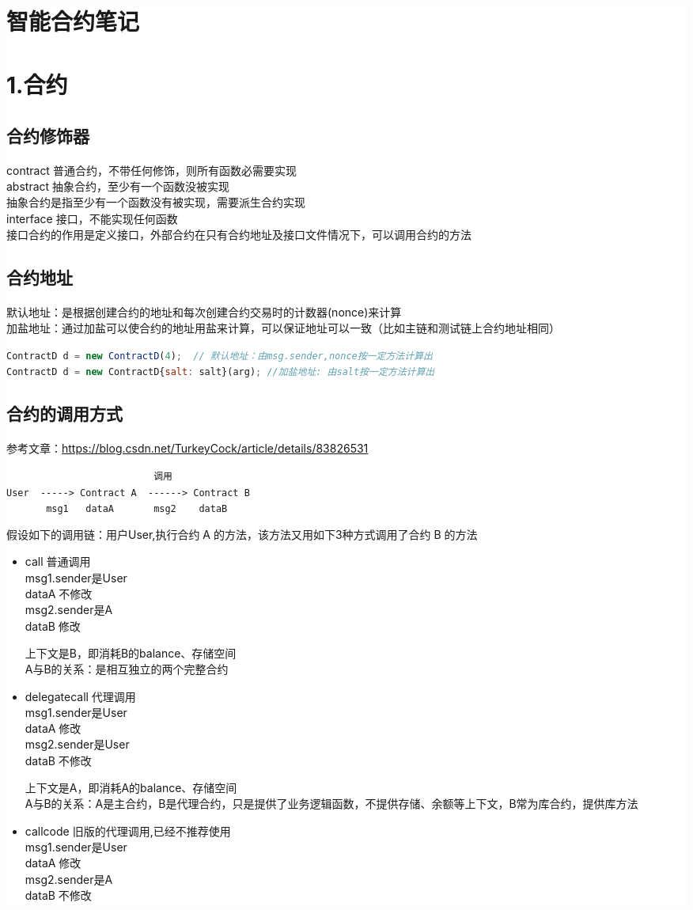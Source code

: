 
智能合约笔记
===========


# 1.合约


## 合约修饰器
contract 普通合约，不带任何修饰，则所有函数必需要实现  
abstract  抽象合约，至少有一个函数没被实现  
    抽象合约是指至少有一个函数没有被实现，需要派生合约实现  
interface  接口，不能实现任何函数  
    接口合约的作用是定义接口，外部合约在只有合约地址及接口文件情况下，可以调用合约的方法  

## 合约地址
默认地址：是根据创建合约的地址和每次创建合约交易时的计数器(nonce)来计算  
加盐地址：通过加盐可以使合约的地址用盐来计算，可以保证地址可以一致（比如主链和测试链上合约地址相同）
```js
ContractD d = new ContractD(4);  // 默认地址：由msg.sender,nonce按一定方法计算出
ContractD d = new ContractD{salt: salt}(arg); //加盐地址: 由salt按一定方法计算出
```
## 合约的调用方式
参考文章：https://blog.csdn.net/TurkeyCock/article/details/83826531  
```
                          调用
User  -----> Contract A  ------> Contract B
       msg1   dataA       msg2    dataB
```
假设如下的调用链：用户User,执行合约 A 的方法，该方法又用如下3种方式调用了合约 B 的方法  

- call  普通调用  
    msg1.sender是User  
    dataA 不修改  
    msg2.sender是A  
    dataB 修改  

    上下文是B，即消耗B的balance、存储空间  
    A与B的关系：是相互独立的两个完整合约

- delegatecall  代理调用  
    msg1.sender是User  
    dataA 修改  
    msg2.sender是User  
    dataB 不修改  

    上下文是A，即消耗A的balance、存储空间  
    A与B的关系：A是主合约，B是代理合约，只是提供了业务逻辑函数，不提供存储、余额等上下文，B常为库合约，提供库方法

- callcode  旧版的代理调用,已经不推荐使用  
    msg1.sender是User  
    dataA 修改  
    msg2.sender是A  
    dataB 不修改  
